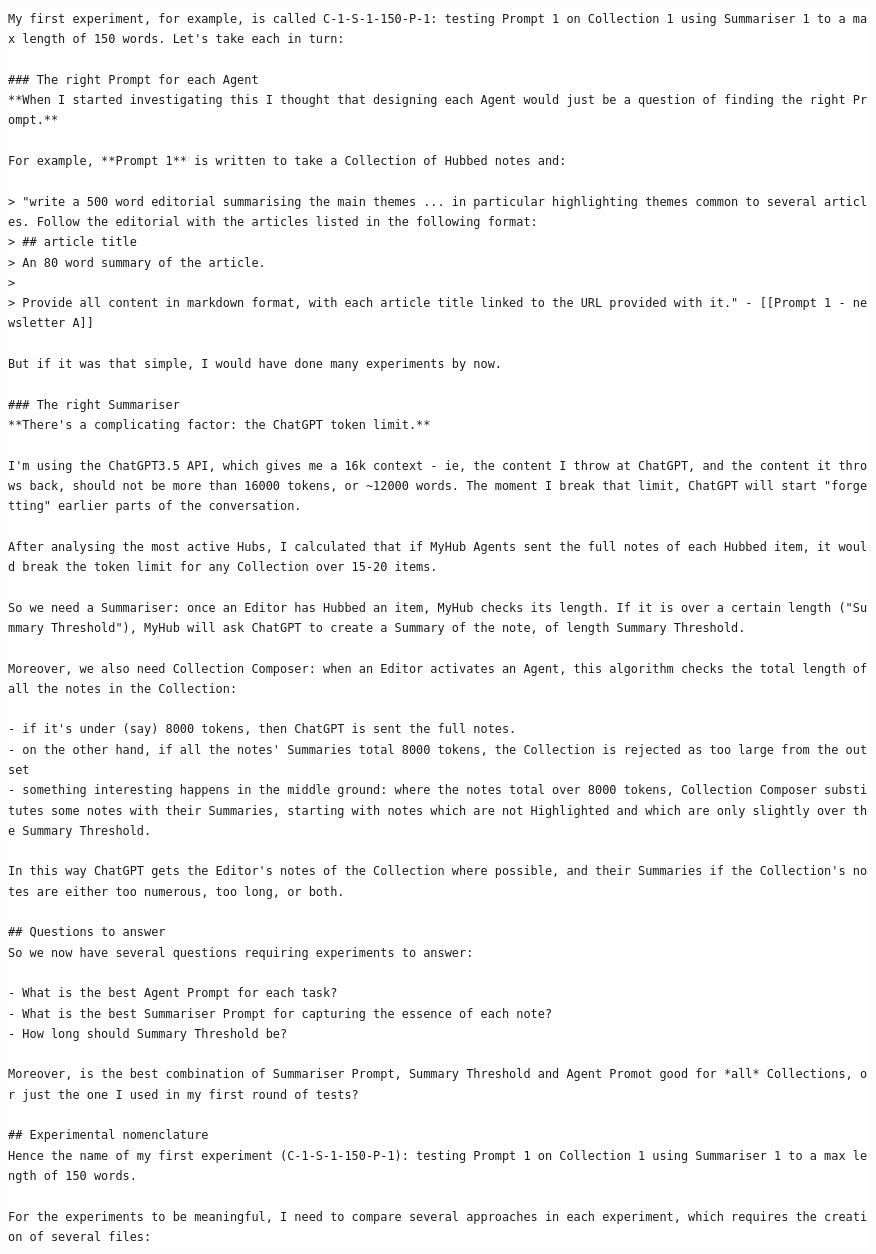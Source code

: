 ```
My first experiment, for example, is called C-1-S-1-150-P-1: testing Prompt 1 on Collection 1 using Summariser 1 to a max length of 150 words. Let's take each in turn:

### The right Prompt for each Agent
**When I started investigating this I thought that designing each Agent would just be a question of finding the right Prompt.**

For example, **Prompt 1** is written to take a Collection of Hubbed notes and:

> "write a 500 word editorial summarising the main themes ... in particular highlighting themes common to several articles. Follow the editorial with the articles listed in the following format: 
> ## article title 
> An 80 word summary of the article. 
> 
> Provide all content in markdown format, with each article title linked to the URL provided with it." - [[Prompt 1 - newsletter A]]

But if it was that simple, I would have done many experiments by now.

### The right Summariser
**There's a complicating factor: the ChatGPT token limit.**

I'm using the ChatGPT3.5 API, which gives me a 16k context - ie, the content I throw at ChatGPT, and the content it throws back, should not be more than 16000 tokens, or ~12000 words. The moment I break that limit, ChatGPT will start "forgetting" earlier parts of the conversation.

After analysing the most active Hubs, I calculated that if MyHub Agents sent the full notes of each Hubbed item, it would break the token limit for any Collection over 15-20 items.

So we need a Summariser: once an Editor has Hubbed an item, MyHub checks its length. If it is over a certain length ("Summary Threshold"), MyHub will ask ChatGPT to create a Summary of the note, of length Summary Threshold.

Moreover, we also need Collection Composer: when an Editor activates an Agent, this algorithm checks the total length of all the notes in the Collection:

- if it's under (say) 8000 tokens, then ChatGPT is sent the full notes.
- on the other hand, if all the notes' Summaries total 8000 tokens, the Collection is rejected as too large from the outset
- something interesting happens in the middle ground: where the notes total over 8000 tokens, Collection Composer substitutes some notes with their Summaries, starting with notes which are not Highlighted and which are only slightly over the Summary Threshold.

In this way ChatGPT gets the Editor's notes of the Collection where possible, and their Summaries if the Collection's notes are either too numerous, too long, or both.

## Questions to answer
So we now have several questions requiring experiments to answer:

- What is the best Agent Prompt for each task?
- What is the best Summariser Prompt for capturing the essence of each note?
- How long should Summary Threshold be?

Moreover, is the best combination of Summariser Prompt, Summary Threshold and Agent Promot good for *all* Collections, or just the one I used in my first round of tests?

## Experimental nomenclature
Hence the name of my first experiment (C-1-S-1-150-P-1): testing Prompt 1 on Collection 1 using Summariser 1 to a max length of 150 words.

For the experiments to be meaningful, I need to compare several approaches in each experiment, which requires the creation of several files:

```